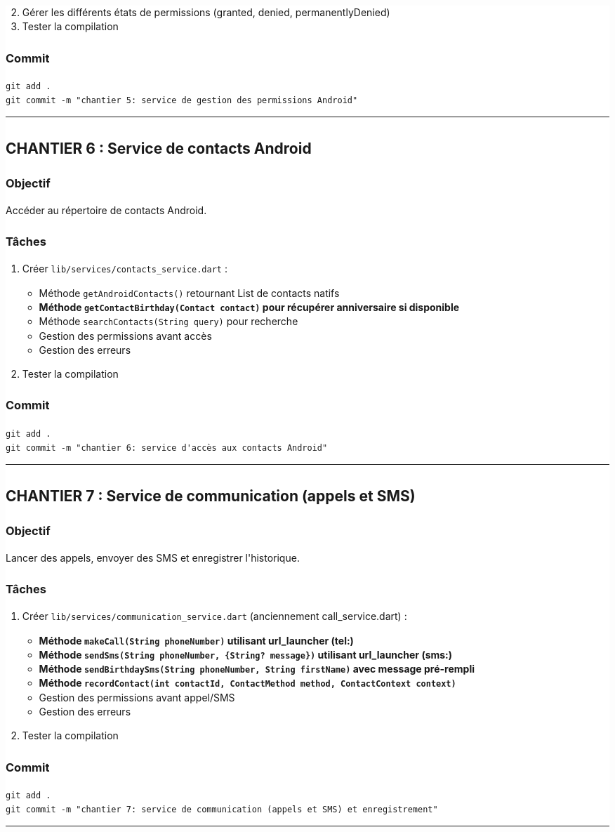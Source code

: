 2. Gérer les différents états de permissions (granted, denied, permanentlyDenied)
3. Tester la compilation

### Commit
```
git add .
git commit -m "chantier 5: service de gestion des permissions Android"
```

---

## CHANTIER 6 : Service de contacts Android

### Objectif
Accéder au répertoire de contacts Android.

### Tâches
1. Créer `lib/services/contacts_service.dart` :
   - Méthode `getAndroidContacts()` retournant List de contacts natifs
   - **Méthode `getContactBirthday(Contact contact)` pour récupérer anniversaire si disponible**
   - Méthode `searchContacts(String query)` pour recherche
   - Gestion des permissions avant accès
   - Gestion des erreurs

2. Tester la compilation

### Commit
```
git add .
git commit -m "chantier 6: service d'accès aux contacts Android"
```

---

## CHANTIER 7 : Service de communication (appels et SMS)

### Objectif
Lancer des appels, envoyer des SMS et enregistrer l'historique.

### Tâches
1. Créer `lib/services/communication_service.dart` (anciennement call_service.dart) :
   - **Méthode `makeCall(String phoneNumber)` utilisant url_launcher (tel:)**
   - **Méthode `sendSms(String phoneNumber, {String? message})` utilisant url_launcher (sms:)**
   - **Méthode `sendBirthdaySms(String phoneNumber, String firstName)` avec message pré-rempli**
   - **Méthode `recordContact(int contactId, ContactMethod method, ContactContext context)`**
   - Gestion des permissions avant appel/SMS
   - Gestion des erreurs

2. Tester la compilation

### Commit
```
git add .
git commit -m "chantier 7: service de communication (appels et SMS) et enregistrement"
```

---